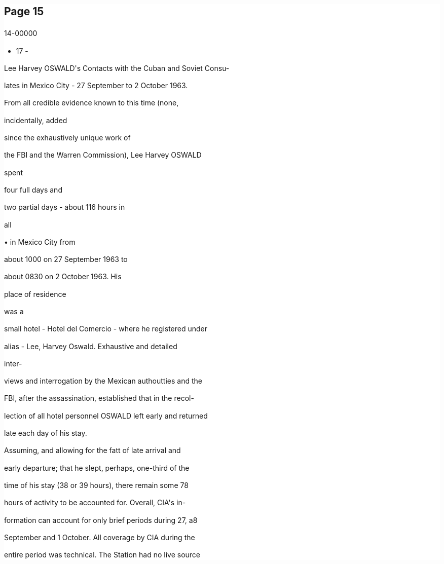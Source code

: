 ## Page 15

14-00000

- 17 -

Lee Harvey OSWALD's Contacts with the Cuban and Soviet Consu-

lates in Mexico City - 27 September to 2 October 1963.

From all credible evidence known to this time (none,

incidentally, added

since the exhaustively unique work of

the FBI and the Warren Commission), Lee Harvey OSWALD

spent

four full days and

two partial days - about 116 hours in

all

• in Mexico City from

about 1000 on 27 September 1963 to

about 0830 on 2 October 1963. His

place of residence

was a

small hotel - Hotel del Comercio - where he registered under

alias - Lee, Harvey Oswald. Exhaustive and detailed

inter-

views and interrogation by the Mexican authoutties and the

FBI, after the assassination, established that in the recol-

lection of all hotel personnel OSWALD left early and returned

late each day of his stay.

Assuming, and allowing for the fatt of late arrival and

early departure; that he slept, perhaps, one-third of the

time of his stay (38 or 39 hours), there remain some 78

hours of activity to be accounted for. Overall, CIA's in-

formation can account for only brief periods during 27, a8

September and 1 October. All coverage by CIA during the

entire period was technical. The Station had no live source
